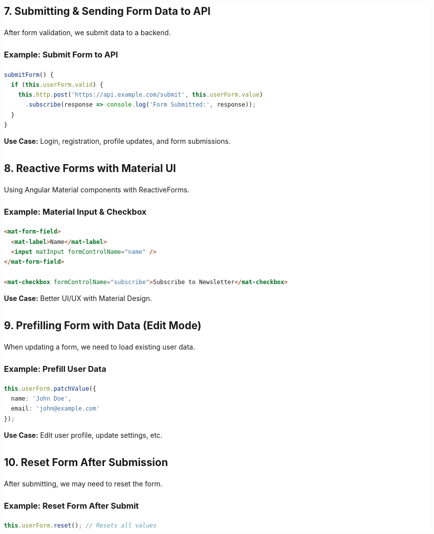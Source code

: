 ## 7. Submitting & Sending Form Data to API

After form validation, we submit data to a backend.

### Example: Submit Form to API
```typescript
submitForm() {
  if (this.userForm.valid) {
    this.http.post('https://api.example.com/submit', this.userForm.value)
      .subscribe(response => console.log('Form Submitted:', response));
  }
}
```
**Use Case:** Login, registration, profile updates, and form submissions.

## 8. Reactive Forms with Material UI

Using Angular Material components with ReactiveForms.

### Example: Material Input & Checkbox
```html
<mat-form-field>
  <mat-label>Name</mat-label>
  <input matInput formControlName="name" />
</mat-form-field>

<mat-checkbox formControlName="subscribe">Subscribe to Newsletter</mat-checkbox>
```
**Use Case:** Better UI/UX with Material Design.

## 9. Prefilling Form with Data (Edit Mode)

When updating a form, we need to load existing user data.

### Example: Prefill User Data
```typescript
this.userForm.patchValue({
  name: 'John Doe',
  email: 'john@example.com'
});
```
**Use Case:** Edit user profile, update settings, etc.

## 10. Reset Form After Submission

After submitting, we may need to reset the form.

### Example: Reset Form After Submit
```typescript
this.userForm.reset(); // Resets all values
```

